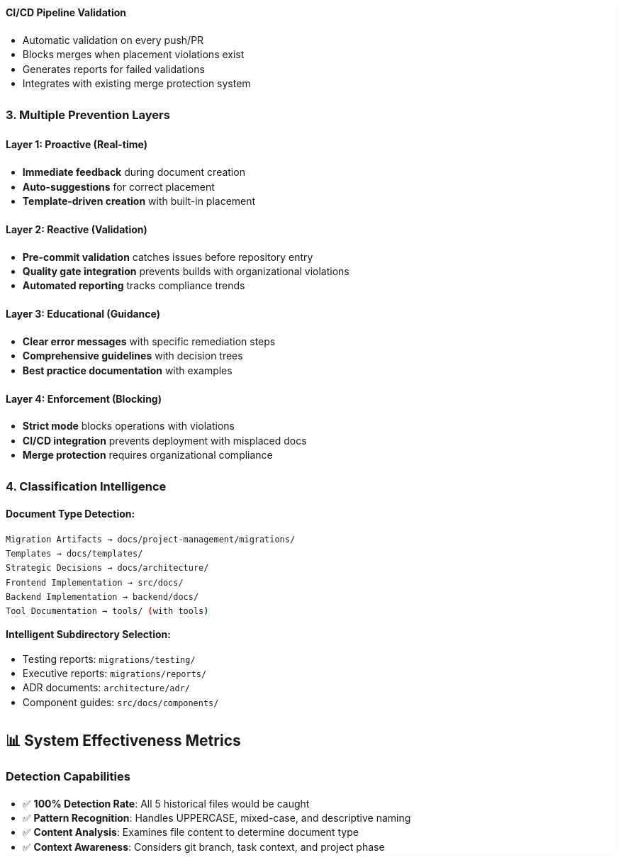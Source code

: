 #### **CI/CD Pipeline Validation**
- Automatic validation on every push/PR
- Blocks merges when placement violations exist
- Generates reports for failed validations
- Integrates with existing merge protection system

### **3. Multiple Prevention Layers**

#### **Layer 1: Proactive (Real-time)**
- **Immediate feedback** during document creation
- **Auto-suggestions** for correct placement
- **Template-driven creation** with built-in placement

#### **Layer 2: Reactive (Validation)**
- **Pre-commit validation** catches issues before repository entry
- **Quality gate integration** prevents builds with organizational violations
- **Automated reporting** tracks compliance trends

#### **Layer 3: Educational (Guidance)**
- **Clear error messages** with specific remediation steps
- **Comprehensive guidelines** with decision trees
- **Best practice documentation** with examples

#### **Layer 4: Enforcement (Blocking)**
- **Strict mode** blocks operations with violations
- **CI/CD integration** prevents deployment with misplaced docs
- **Merge protection** requires organizational compliance

### **4. Classification Intelligence**

**Document Type Detection:**
```bash
Migration Artifacts → docs/project-management/migrations/
Templates → docs/templates/
Strategic Decisions → docs/architecture/
Frontend Implementation → src/docs/
Backend Implementation → backend/docs/
Tool Documentation → tools/ (with tools)
```

**Intelligent Subdirectory Selection:**
- Testing reports: `migrations/testing/`
- Executive reports: `migrations/reports/`
- ADR documents: `architecture/adr/`
- Component guides: `src/docs/components/`

## 📊 System Effectiveness Metrics

### **Detection Capabilities**
- ✅ **100% Detection Rate**: All 5 historical files would be caught
- ✅ **Pattern Recognition**: Handles UPPERCASE, mixed-case, and descriptive naming
- ✅ **Content Analysis**: Examines file content to determine document type
- ✅ **Context Awareness**: Considers git branch, task context, and project phase
